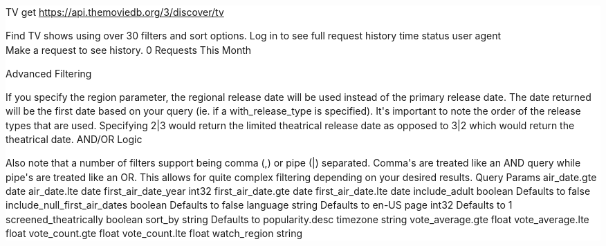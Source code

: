 
TV
get https://api.themoviedb.org/3/discover/tv

Find TV shows using over 30 filters and sort options.
Log in to see full request history
time	status	user agent	
Make a request to see history.
0 Requests This Month

Advanced Filtering

If you specify the region parameter, the regional release date will be used instead of the primary release date. The date returned will be the first date based on your query (ie. if a with_release_type is specified). It's important to note the order of the release types that are used. Specifying 2|3 would return the limited theatrical release date as opposed to 3|2 which would return the theatrical date.
AND/OR Logic

Also note that a number of filters support being comma (,) or pipe (|) separated. Comma's are treated like an AND query while pipe's are treated like an OR. This allows for quite complex filtering depending on your desired results.
Query Params
air_date.gte
date
air_date.lte
date
first_air_date_year
int32
first_air_date.gte
date
first_air_date.lte
date
include_adult
boolean
Defaults to false
include_null_first_air_dates
boolean
Defaults to false
language
string
Defaults to en-US
page
int32
Defaults to 1
screened_theatrically
boolean
sort_by
string
Defaults to popularity.desc
timezone
string
vote_average.gte
float
vote_average.lte
float
vote_count.gte
float
vote_count.lte
float
watch_region
string
